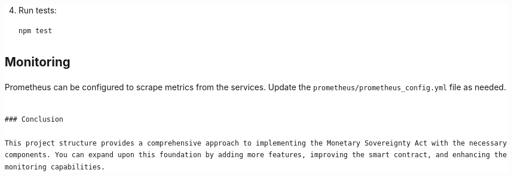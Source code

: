 4. Run tests:
   ```bash
   npm test
   ```

## Monitoring

Prometheus can be configured to scrape metrics from the services. Update the `prometheus/prometheus_config.yml` file as needed.
```

### Conclusion

This project structure provides a comprehensive approach to implementing the Monetary Sovereignty Act with the necessary components. You can expand upon this foundation by adding more features, improving the smart contract, and enhancing the monitoring capabilities.
